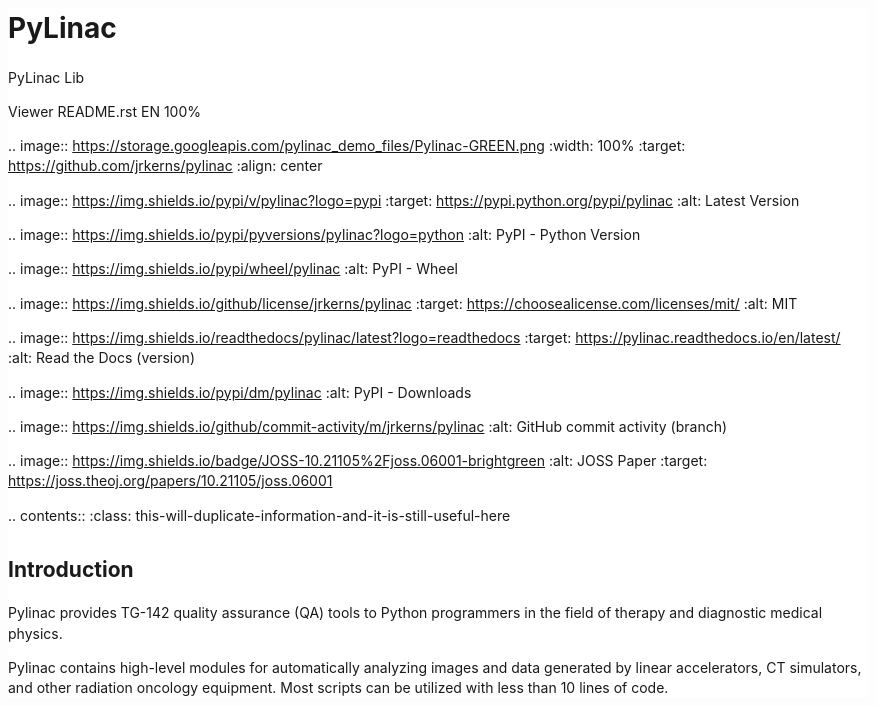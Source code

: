 # PyLinac
PyLinac Lib

Viewer
README.rst
EN
100%


.. image:: https://storage.googleapis.com/pylinac_demo_files/Pylinac-GREEN.png
:width: 100%
:target: https://github.com/jrkerns/pylinac
:align: center

.. image:: https://img.shields.io/pypi/v/pylinac?logo=pypi
:target: https://pypi.python.org/pypi/pylinac
:alt: Latest Version

.. image:: https://img.shields.io/pypi/pyversions/pylinac?logo=python
:alt: PyPI - Python Version

.. image:: https://img.shields.io/pypi/wheel/pylinac
:alt: PyPI - Wheel

.. image:: https://img.shields.io/github/license/jrkerns/pylinac
:target: https://choosealicense.com/licenses/mit/
:alt: MIT

.. image:: https://img.shields.io/readthedocs/pylinac/latest?logo=readthedocs
:target: https://pylinac.readthedocs.io/en/latest/
:alt: Read the Docs (version)

.. image:: https://img.shields.io/pypi/dm/pylinac
:alt: PyPI - Downloads

.. image:: https://img.shields.io/github/commit-activity/m/jrkerns/pylinac
:alt: GitHub commit activity (branch)

.. image:: https://img.shields.io/badge/JOSS-10.21105%2Fjoss.06001-brightgreen
:alt: JOSS Paper
:target: https://joss.theoj.org/papers/10.21105/joss.06001


.. contents::
:class: this-will-duplicate-information-and-it-is-still-useful-here


Introduction
------------

Pylinac provides TG-142 quality assurance (QA) tools to Python programmers in the field of
therapy and diagnostic medical physics.

Pylinac contains high-level modules for automatically analyzing images and data generated by linear accelerators, CT simulators, and other radiation oncology equipment.
Most scripts can be utilized with less than 10 lines of code.
